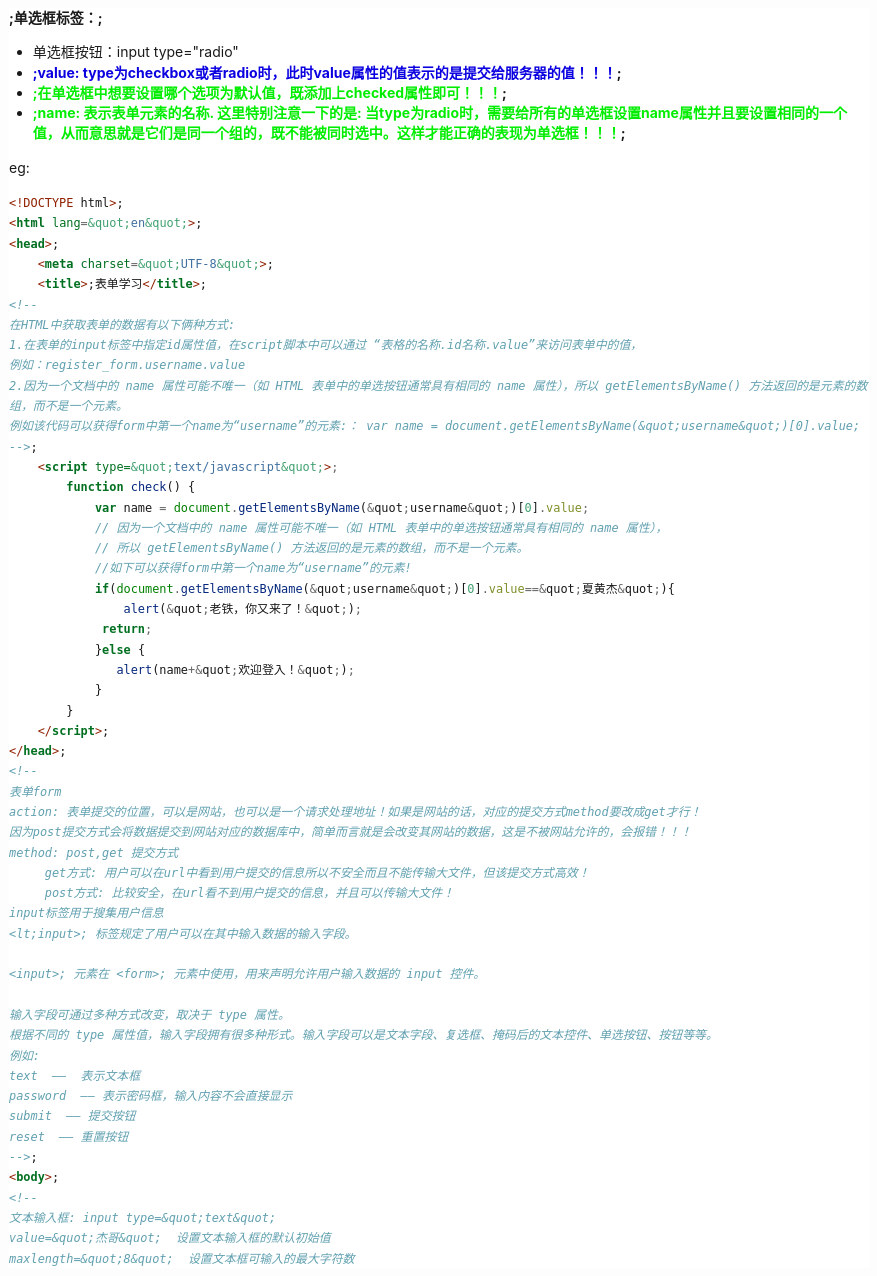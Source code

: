 **<font size=&quot;4&quot;>;单选框标签：</font>;**

- 单选框按钮：input type=&quot;radio&quot;
- **<font color=&quot;blue&quot;>;value: type为checkbox或者radio时，此时value属性的值表示的是提交给服务器的值！！！</font>;**
- **<font color=&quot;red&quot; size=&quot;4&quot;>;在单选框中想要设置哪个选项为默认值，既添加上checked属性即可！！！</font>;**
- **<font color=&quot;red&quot; size=&quot;5&quot;>;name: 表示表单元素的名称.
  这里特别注意一下的是:
  当type为radio时，需要给所有的单选框设置name属性并且要设置相同的一个值，从而意思就是它们是同一个组的，既不能被同时选中。这样才能正确的表现为单选框！！！</font>;**

eg:

```html
<!DOCTYPE html>;
<html lang=&quot;en&quot;>;
<head>;
    <meta charset=&quot;UTF-8&quot;>;
    <title>;表单学习</title>;
<!--
在HTML中获取表单的数据有以下俩种方式:
1.在表单的input标签中指定id属性值，在script脚本中可以通过 “表格的名称.id名称.value”来访问表单中的值，
例如：register_form.username.value
2.因为一个文档中的 name 属性可能不唯一（如 HTML 表单中的单选按钮通常具有相同的 name 属性），所以 getElementsByName() 方法返回的是元素的数组，而不是一个元素。
例如该代码可以获得form中第一个name为“username”的元素:： var name = document.getElementsByName(&quot;username&quot;)[0].value;
-->;
    <script type=&quot;text/javascript&quot;>;
        function check() {
            var name = document.getElementsByName(&quot;username&quot;)[0].value;
            // 因为一个文档中的 name 属性可能不唯一（如 HTML 表单中的单选按钮通常具有相同的 name 属性），
            // 所以 getElementsByName() 方法返回的是元素的数组，而不是一个元素。
            //如下可以获得form中第一个name为“username”的元素!
            if(document.getElementsByName(&quot;username&quot;)[0].value==&quot;夏黄杰&quot;){
                alert(&quot;老铁，你又来了！&quot;);
             return;
            }else {
               alert(name+&quot;欢迎登入！&quot;);
            }
        }
    </script>;
</head>;
<!--
表单form
action: 表单提交的位置，可以是网站，也可以是一个请求处理地址！如果是网站的话，对应的提交方式method要改成get才行！
因为post提交方式会将数据提交到网站对应的数据库中，简单而言就是会改变其网站的数据，这是不被网站允许的，会报错！！！
method: post,get 提交方式
     get方式: 用户可以在url中看到用户提交的信息所以不安全而且不能传输大文件，但该提交方式高效！
     post方式: 比较安全，在url看不到用户提交的信息，并且可以传输大文件！
input标签用于搜集用户信息
<lt;input>; 标签规定了用户可以在其中输入数据的输入字段。

<input>; 元素在 <form>; 元素中使用，用来声明允许用户输入数据的 input 控件。

输入字段可通过多种方式改变，取决于 type 属性。
根据不同的 type 属性值，输入字段拥有很多种形式。输入字段可以是文本字段、复选框、掩码后的文本控件、单选按钮、按钮等等。
例如:
text  ——  表示文本框
password  —— 表示密码框，输入内容不会直接显示
submit  —— 提交按钮
reset  —— 重置按钮
-->;
<body>;
<!--
文本输入框: input type=&quot;text&quot;
value=&quot;杰哥&quot;  设置文本输入框的默认初始值
maxlength=&quot;8&quot;  设置文本框可输入的最大字符数
```